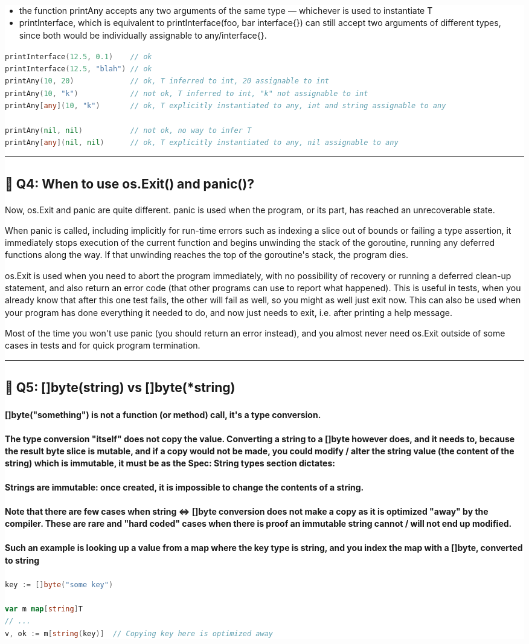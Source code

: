 * the function printAny accepts any two arguments of the same type — whichever is used to instantiate T
* printInterface, which is equivalent to printInterface(foo, bar interface{}) can still accept two arguments of different types, since both would be individually assignable to any/interface{}.
```go
printInterface(12.5, 0.1)    // ok
printInterface(12.5, "blah") // ok
printAny(10, 20)             // ok, T inferred to int, 20 assignable to int
printAny(10, "k")            // not ok, T inferred to int, "k" not assignable to int
printAny[any](10, "k")       // ok, T explicitly instantiated to any, int and string assignable to any

printAny(nil, nil)           // not ok, no way to infer T
printAny[any](nil, nil)      // ok, T explicitly instantiated to any, nil assignable to any
```
---
## 🌱 Q4: When to use os.Exit() and panic()?
Now, os.Exit and panic are quite different. panic is used when the program, or its part, has reached an unrecoverable state.

When panic is called, including implicitly for run-time errors such as indexing a slice out of bounds or failing a type assertion, it immediately stops execution of the current function and begins unwinding the stack of the goroutine, running any deferred functions along the way. If that unwinding reaches the top of the goroutine's stack, the program dies.

os.Exit is used when you need to abort the program immediately, with no possibility of recovery or running a deferred clean-up statement, and also return an error code (that other programs can use to report what happened). This is useful in tests, when you already know that after this one test fails, the other will fail as well, so you might as well just exit now. This can also be used when your program has done everything it needed to do, and now just needs to exit, i.e. after printing a help message.

Most of the time you won't use panic (you should return an error instead), and you almost never need os.Exit outside of some cases in tests and for quick program termination.

---

## 🌱 Q5: []byte(string) vs []byte(*string)
#### []byte("something") is not a function (or method) call, it's a type conversion.
#### The type conversion "itself" does not copy the value. Converting a string to a []byte however does, and it needs to, because the result byte slice is mutable, and if a copy would not be made, you could modify / alter the string value (the content of the string) which is immutable, it must be as the Spec: String types section dictates:
#### Strings are immutable: once created, it is impossible to change the contents of a string.
#### Note that there are few cases when string <=> []byte conversion does not make a copy as it is optimized "away" by the compiler. These are rare and "hard coded" cases when there is proof an immutable string cannot / will not end up modified.
#### Such an example is looking up a value from a map where the key type is string, and you index the map with a []byte, converted to string 
```go
key := []byte("some key")

var m map[string]T
// ...
v, ok := m[string(key)]  // Copying key here is optimized away
```